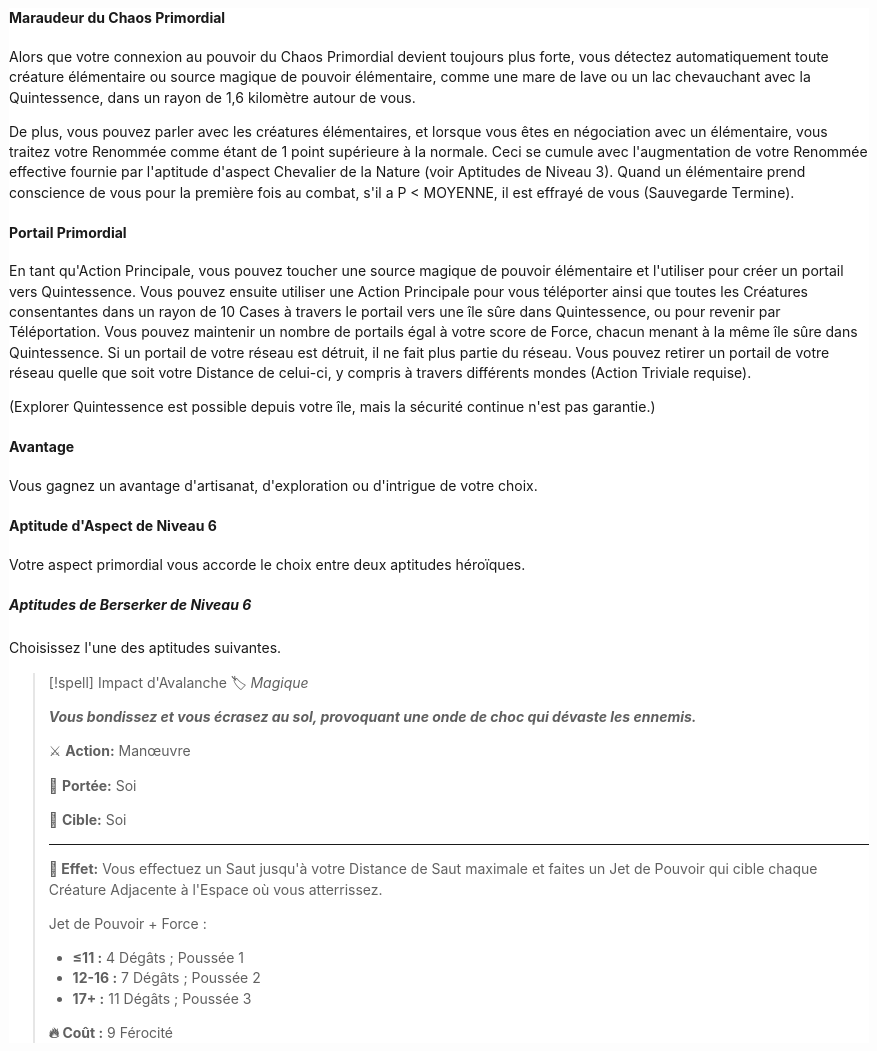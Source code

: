 #### Maraudeur du Chaos Primordial

Alors que votre connexion au pouvoir du Chaos Primordial devient toujours plus forte, vous détectez automatiquement toute créature élémentaire ou source magique de pouvoir élémentaire, comme une mare de lave ou un lac chevauchant avec la Quintessence, dans un rayon de 1,6 kilomètre autour de vous.

De plus, vous pouvez parler avec les créatures élémentaires, et lorsque vous êtes en négociation avec un élémentaire, vous traitez votre Renommée comme étant de 1 point supérieure à la normale. Ceci se cumule avec l'augmentation de votre Renommée effective fournie par l'aptitude d'aspect Chevalier de la Nature (voir Aptitudes de Niveau 3). Quand un élémentaire prend conscience de vous pour la première fois au combat, s'il a P < MOYENNE, il est effrayé de vous (Sauvegarde Termine).

#### Portail Primordial

En tant qu'Action Principale, vous pouvez toucher une source magique de pouvoir élémentaire et l'utiliser pour créer un portail vers Quintessence. Vous pouvez ensuite utiliser une Action Principale pour vous téléporter ainsi que toutes les Créatures consentantes dans un rayon de 10 Cases à travers le portail vers une île sûre dans Quintessence, ou pour revenir par Téléportation. Vous pouvez maintenir un nombre de portails égal à votre score de Force, chacun menant à la même île sûre dans Quintessence. Si un portail de votre réseau est détruit, il ne fait plus partie du réseau. Vous pouvez retirer un portail de votre réseau quelle que soit votre Distance de celui-ci, y compris à travers différents mondes (Action Triviale requise).

(Explorer Quintessence est possible depuis votre île, mais la sécurité continue n'est pas garantie.)

#### Avantage

Vous gagnez un avantage d'artisanat, d'exploration ou d'intrigue de votre choix.

#### Aptitude d'Aspect de Niveau 6

Votre aspect primordial vous accorde le choix entre deux aptitudes héroïques.

##### Aptitudes de Berserker de Niveau 6

Choisissez l'une des aptitudes suivantes.

> [!spell] Impact d'Avalanche
> 🏷️ *Magique*
> 
> ***Vous bondissez et vous écrasez au sol, provoquant une onde de choc qui dévaste les ennemis.***
> 
> <p class="no-margin">⚔️ <strong>Action:</strong> Manœuvre</p>
> <p class="no-margin">📍 <strong>Portée:</strong> Soi</p>
> <p class="no-margin">🎯 <strong>Cible:</strong> Soi</p>
> 
> ---
> 
> **💫 Effet:** Vous effectuez un Saut jusqu'à votre Distance de Saut maximale et faites un Jet de Pouvoir qui cible chaque Créature Adjacente à l'Espace où vous atterrissez.
> 
> Jet de Pouvoir + Force :
> 
> - **≤11 :** 4 Dégâts ; Poussée 1
> - **12-16 :** 7 Dégâts ; Poussée 2
> - **17+ :** 11 Dégâts ; Poussée 3
> 
> **🔥 Coût :** 9 Férocité
